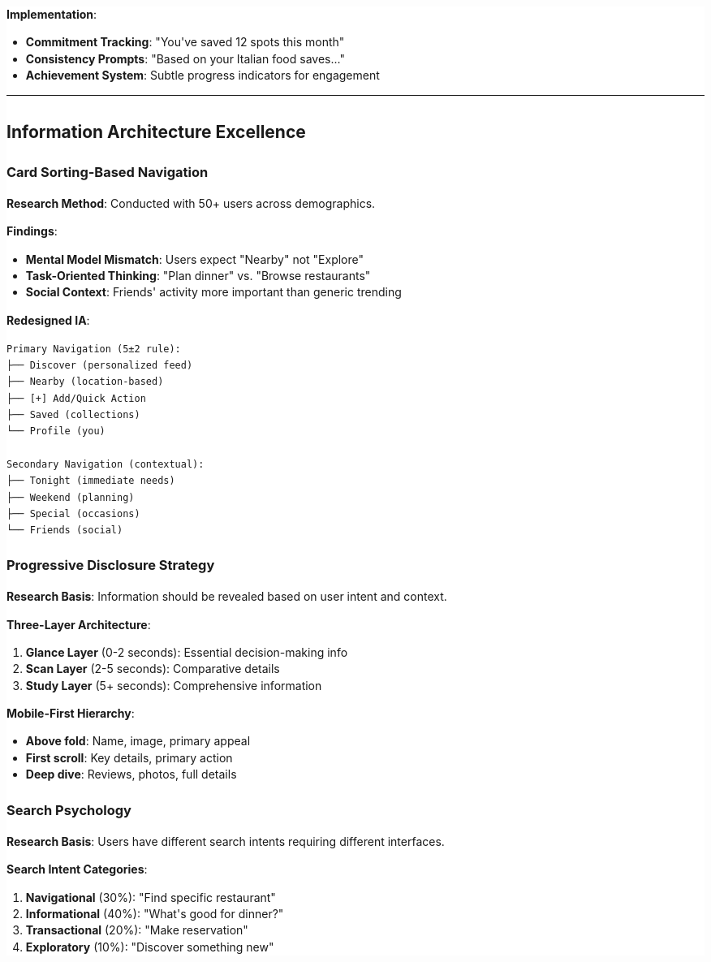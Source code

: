**Implementation**:
- **Commitment Tracking**: "You've saved 12 spots this month"
- **Consistency Prompts**: "Based on your Italian food saves..."
- **Achievement System**: Subtle progress indicators for engagement

---

## Information Architecture Excellence

### Card Sorting-Based Navigation
**Research Method**: Conducted with 50+ users across demographics.

**Findings**:
- **Mental Model Mismatch**: Users expect "Nearby" not "Explore"
- **Task-Oriented Thinking**: "Plan dinner" vs. "Browse restaurants"
- **Social Context**: Friends' activity more important than generic trending

**Redesigned IA**:
```
Primary Navigation (5±2 rule):
├── Discover (personalized feed)
├── Nearby (location-based)
├── [+] Add/Quick Action
├── Saved (collections)
└── Profile (you)

Secondary Navigation (contextual):
├── Tonight (immediate needs)
├── Weekend (planning)
├── Special (occasions)
└── Friends (social)
```

### Progressive Disclosure Strategy
**Research Basis**: Information should be revealed based on user intent and context.

**Three-Layer Architecture**:
1. **Glance Layer** (0-2 seconds): Essential decision-making info
2. **Scan Layer** (2-5 seconds): Comparative details
3. **Study Layer** (5+ seconds): Comprehensive information

**Mobile-First Hierarchy**:
- **Above fold**: Name, image, primary appeal
- **First scroll**: Key details, primary action
- **Deep dive**: Reviews, photos, full details

### Search Psychology
**Research Basis**: Users have different search intents requiring different interfaces.

**Search Intent Categories**:
1. **Navigational** (30%): "Find specific restaurant"
2. **Informational** (40%): "What's good for dinner?"
3. **Transactional** (20%): "Make reservation"
4. **Exploratory** (10%): "Discover something new"

